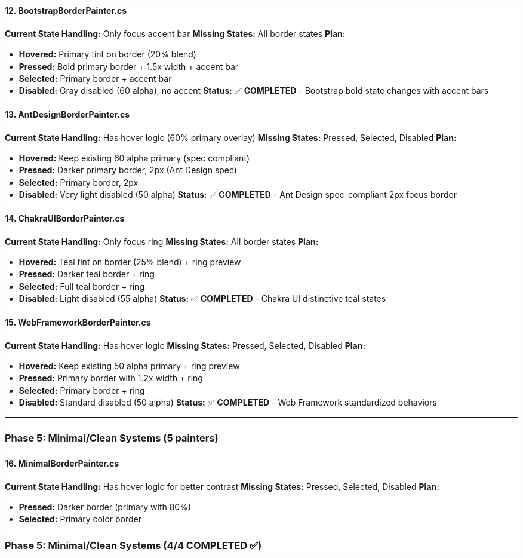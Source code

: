 #### 12. BootstrapBorderPainter.cs
**Current State Handling:** Only focus accent bar
**Missing States:** All border states
**Plan:**
- **Hovered:** Primary tint on border (20% blend)
- **Pressed:** Bold primary border + 1.5x width + accent bar
- **Selected:** Primary border + accent bar
- **Disabled:** Gray disabled (60 alpha), no accent
**Status:** ✅ **COMPLETED** - Bootstrap bold state changes with accent bars

#### 13. AntDesignBorderPainter.cs
**Current State Handling:** Has hover logic (60% primary overlay)
**Missing States:** Pressed, Selected, Disabled
**Plan:**
- **Hovered:** Keep existing 60 alpha primary (spec compliant)
- **Pressed:** Darker primary border, 2px (Ant Design spec)
- **Selected:** Primary border, 2px
- **Disabled:** Very light disabled (50 alpha)
**Status:** ✅ **COMPLETED** - Ant Design spec-compliant 2px focus border

#### 14. ChakraUIBorderPainter.cs
**Current State Handling:** Only focus ring
**Missing States:** All border states
**Plan:**
- **Hovered:** Teal tint on border (25% blend) + ring preview
- **Pressed:** Darker teal border + ring
- **Selected:** Full teal border + ring
- **Disabled:** Light disabled (55 alpha)
**Status:** ✅ **COMPLETED** - Chakra UI distinctive teal states

#### 15. WebFrameworkBorderPainter.cs
**Current State Handling:** Has hover logic
**Missing States:** Pressed, Selected, Disabled
**Plan:**
- **Hovered:** Keep existing 50 alpha primary + ring preview
- **Pressed:** Primary border with 1.2x width + ring
- **Selected:** Primary border + ring
- **Disabled:** Standard disabled (50 alpha)
**Status:** ✅ **COMPLETED** - Web Framework standardized behaviors

---

### Phase 5: Minimal/Clean Systems (5 painters)

#### 16. MinimalBorderPainter.cs
**Current State Handling:** Has hover logic for better contrast
**Missing States:** Pressed, Selected, Disabled
**Plan:**
- **Pressed:** Darker border (primary with 80%)
- **Selected:** Primary color border
### Phase 5: Minimal/Clean Systems (4/4 COMPLETED ✅)
